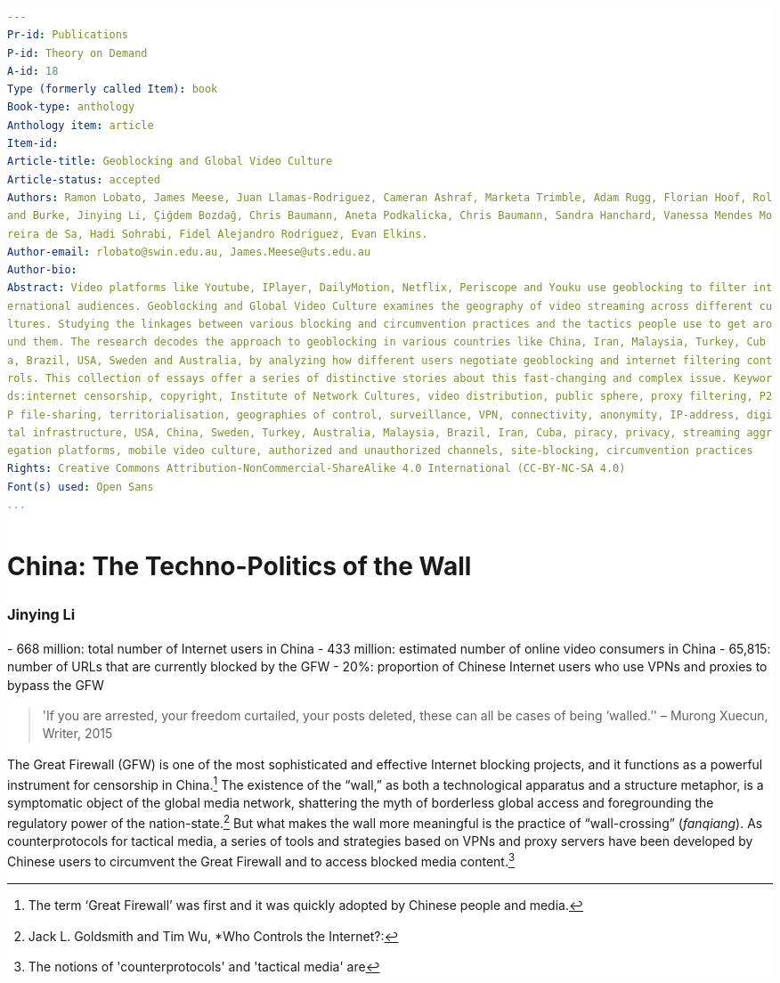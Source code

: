 ```yaml
---
Pr-id: Publications
P-id: Theory on Demand
A-id: 18
Type (formerly called Item): book 
Book-type: anthology
Anthology item: article
Item-id: 
Article-title: Geoblocking and Global Video Culture
Article-status: accepted
Authors: Ramon Lobato, James Meese, Juan Llamas-Rodriguez, Cameran Ashraf, Marketa Trimble, Adam Rugg, Florian Hoof, Roland Burke, Jinying Li, Çiğdem Bozdağ, Chris Baumann, Aneta Podkalicka, Chris Baumann, Sandra Hanchard, Vanessa Mendes Moreira de Sa, Hadi Sohrabi, Fidel Alejandro Rodriguez, Evan Elkins.
Author-email: rlobato@swin.edu.au, James.Meese@uts.edu.au
Author-bio:
Abstract: Video platforms like Youtube, IPlayer, DailyMotion, Netflix, Periscope and Youku use geoblocking to filter international audiences. Geoblocking and Global Video Culture examines the geography of video streaming across different cultures. Studying the linkages between various blocking and circumvention practices and the tactics people use to get around them. The research decodes the approach to geoblocking in various countries like China, Iran, Malaysia, Turkey, Cuba, Brazil, USA, Sweden and Australia, by analyzing how different users negotiate geoblocking and internet filtering controls. This collection of essays offer a series of distinctive stories about this fast-changing and complex issue. Keywords:internet censorship, copyright, Institute of Network Cultures, video distribution, public sphere, proxy filtering, P2P file-sharing, territorialisation, geographies of control, surveillance, VPN, connectivity, anonymity, IP-address, digital infrastructure, USA, China, Sweden, Turkey, Australia, Malaysia, Brazil, Iran, Cuba, piracy, privacy, streaming aggregation platforms, mobile video culture, authorized and unauthorized channels, site-blocking, circumvention practices 
Rights: Creative Commons Attribution-NonCommercial-ShareAlike 4.0 International (CC-BY-NC-SA 4.0)
Font(s) used: Open Sans
...
```



# China: The Techno-Politics of the Wall

### Jinying Li

<div class="statbox">
- 668 million: total number of Internet users in China
- 433 million: estimated number of online video consumers in China
- 65,815: number of URLs that are currently blocked by the GFW
- 20%: proportion of Chinese Internet users who use VPNs and proxies to bypass the GFW


>'If you are arrested, your freedom curtailed, your posts deleted, these can all be cases of being ‘walled.’' – Murong Xuecun, Writer, 2015

</div>

The Great Firewall (GFW) is one of the most sophisticated and effective
Internet blocking projects, and it functions as a powerful instrument
for censorship in China.[^09LiChina_1] The existence of the “wall,” as both a
technological apparatus and a structure metaphor, is a symptomatic
object of the global media network, shattering the myth of borderless
global access and foregrounding the regulatory power of the
nation-state.[^09LiChina_2] But what makes the wall more meaningful is the
practice of “wall-crossing” (*fanqiang*). As counterprotocols for
tactical media, a series of tools and strategies based on VPNs and proxy
servers have been developed by Chinese users to circumvent the Great
Firewall and to access blocked media content.[^09LiChina_3]


[^09LiChina_1]: The term ‘Great Firewall’ was first and it was quickly adopted by Chinese people and media.
[^09LiChina_2]: Jack L. Goldsmith and Tim Wu, *Who Controls the Internet?:
[^09LiChina_3]: The notions of 'counterprotocols' and 'tactical media' are
[^09LiChina_4]: Data Source: China Internet Network Information Center (CNNIC),
[^09LiChina_5]: Guo Liang, 'Surveying Internet Usage and Its Impact in Seven
[^09LiChina_6]: Paola Voci, *China on Video: Smaller-Screen Realities*, London:
[^09LiChina_7]: The list of blocked websites and media platforms is constantly
[^09LiChina_8]: Rebecca MacKinnon, 'China’s "Networked Authoritarianism"',
[^09LiChina_9]: Daniel Anderson, 'Splinternet Behind the Great Firewall of China',
[^09LiChina_10]: Min Jiang, 'Authoritarian Deliberation on Chinese Internet',
[^09LiChina_11]: Murong Xuecun, 'Scaling China’s Great Firewall', *The New York
[^09LiChina_12]: Xuecun, ‘Scaling China’s Great Firewall’,
[^09LiChina_13]: Jinying Li, 'From "D-Buffs" to the "D-Generation": Piracy,  Cinema, and an Alternative Public Sphere in Urban China',  *International Journal of Communication* 6 (2012): 542-63.
[^09LiChina_14]: Globalwebindex, 'GWI Social Q3 2014: The Latest Social Networking
[^09LiChina_15]: 'Great Firewall Father Speaks Out', *Global Times*, 18 February
[^09LiChina_16]: Howard W. French, 'Great Firewall of China Faces Online Rebels',
[^09LiChina_17]: Katrien Jacobs, *People’s Pornography: Sex and Surveillance on
[^09LiChina_18]: On the politics of YouTube, see Tarleton Gillespie, 'The Politics
[^09LiChina_19]: See: 'The Blog of Biancheng Suixiang',
[^09LiChina_20]: Alexander R. Galloway, *Protocol: How Control Exists After
[^09LiChina_21]: Galloway and Thacker, *The Exploit*, 81.
